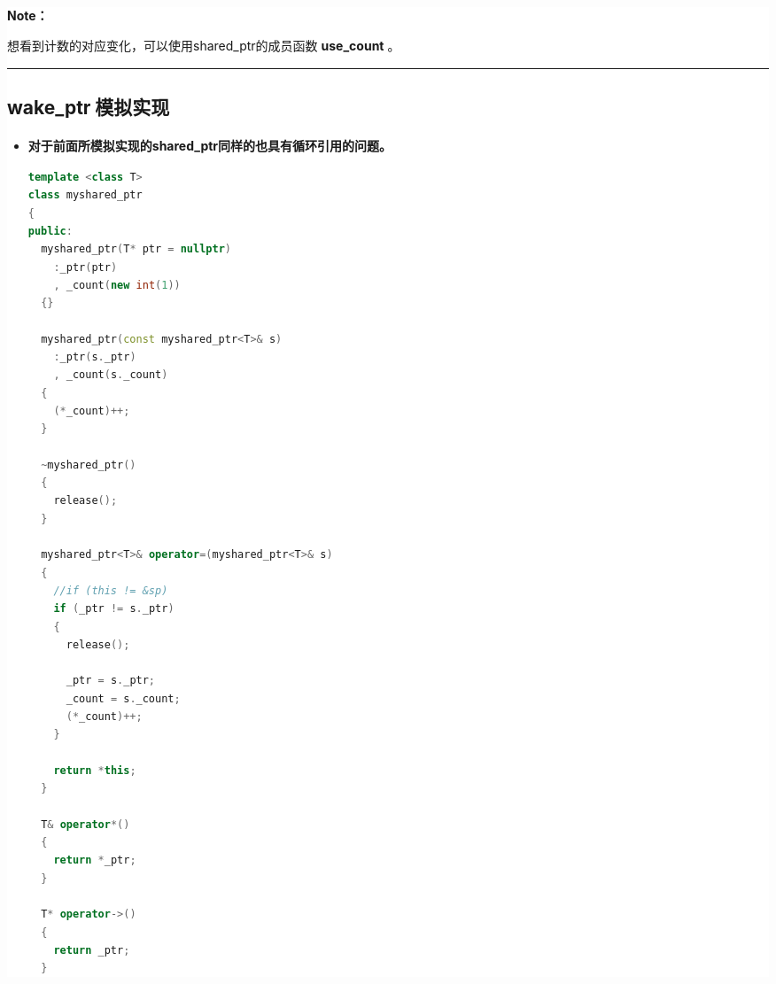 **Note：**

想看到计数的对应变化，可以使用shared\_ptr的成员函数 **use\_count** 。

***

## wake\_ptr 模拟实现

-   **对于前面所模拟实现的****shared\_ptr****同样的也具有循环引用的问题。**
    ```c++
    template <class T>
    class myshared_ptr
    {
    public:
      myshared_ptr(T* ptr = nullptr)
        :_ptr(ptr)
        , _count(new int(1))
      {}

      myshared_ptr(const myshared_ptr<T>& s)
        :_ptr(s._ptr)
        , _count(s._count)
      {
        (*_count)++;
      }

      ~myshared_ptr()
      {
        release();
      }

      myshared_ptr<T>& operator=(myshared_ptr<T>& s)
      {
        //if (this != &sp)
        if (_ptr != s._ptr)
        {
          release();

          _ptr = s._ptr;
          _count = s._count;
          (*_count)++;
        }

        return *this;
      }

      T& operator*()
      {
        return *_ptr;
      }

      T* operator->()
      {
        return _ptr;
      }
